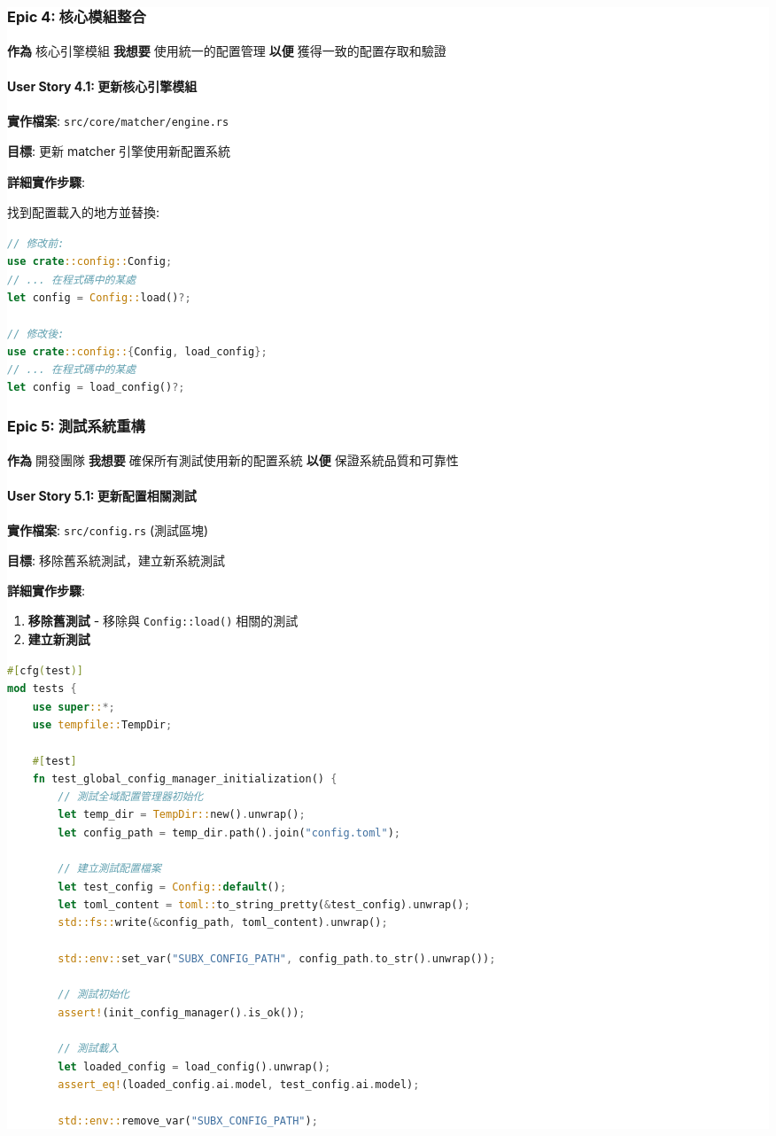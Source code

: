 ### Epic 4: 核心模組整合
**作為** 核心引擎模組
**我想要** 使用統一的配置管理
**以便** 獲得一致的配置存取和驗證

#### User Story 4.1: 更新核心引擎模組
**實作檔案**: `src/core/matcher/engine.rs`

**目標**: 更新 matcher 引擎使用新配置系統

**詳細實作步驟**:

找到配置載入的地方並替換:
```rust
// 修改前:
use crate::config::Config;
// ... 在程式碼中的某處
let config = Config::load()?;

// 修改後:
use crate::config::{Config, load_config};
// ... 在程式碼中的某處  
let config = load_config()?;
```

### Epic 5: 測試系統重構
**作為** 開發團隊
**我想要** 確保所有測試使用新的配置系統
**以便** 保證系統品質和可靠性

#### User Story 5.1: 更新配置相關測試
**實作檔案**: `src/config.rs` (測試區塊)

**目標**: 移除舊系統測試，建立新系統測試

**詳細實作步驟**:

1. **移除舊測試** - 移除與 `Config::load()` 相關的測試
2. **建立新測試**
```rust
#[cfg(test)]
mod tests {
    use super::*;
    use tempfile::TempDir;
    
    #[test]
    fn test_global_config_manager_initialization() {
        // 測試全域配置管理器初始化
        let temp_dir = TempDir::new().unwrap();
        let config_path = temp_dir.path().join("config.toml");
        
        // 建立測試配置檔案
        let test_config = Config::default();
        let toml_content = toml::to_string_pretty(&test_config).unwrap();
        std::fs::write(&config_path, toml_content).unwrap();
        
        std::env::set_var("SUBX_CONFIG_PATH", config_path.to_str().unwrap());
        
        // 測試初始化
        assert!(init_config_manager().is_ok());
        
        // 測試載入
        let loaded_config = load_config().unwrap();
        assert_eq!(loaded_config.ai.model, test_config.ai.model);
        
        std::env::remove_var("SUBX_CONFIG_PATH");
```
